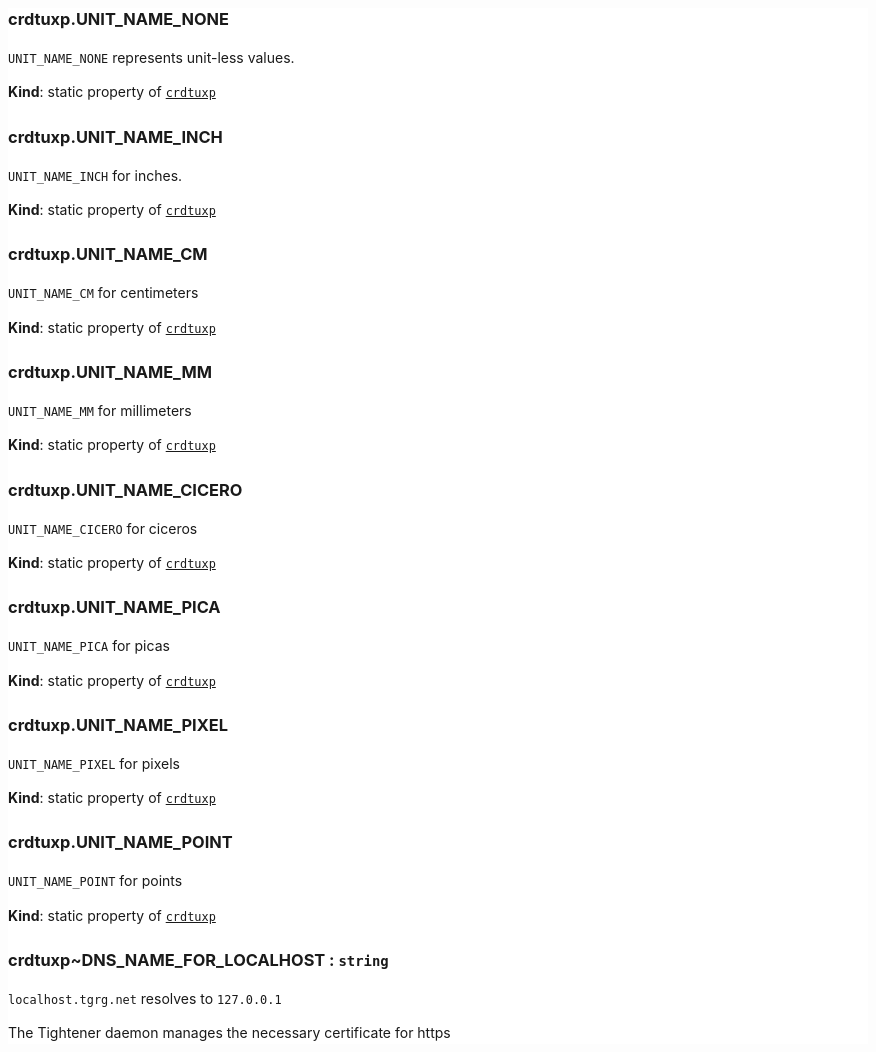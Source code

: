 ### crdtuxp.UNIT\_NAME\_NONE
`UNIT_NAME_NONE` represents unit-less values.

**Kind**: static property of [<code>crdtuxp</code>](#module_crdtuxp)  
<a name="module_crdtuxp.UNIT_NAME_INCH"></a>

### crdtuxp.UNIT\_NAME\_INCH
`UNIT_NAME_INCH` for inches.

**Kind**: static property of [<code>crdtuxp</code>](#module_crdtuxp)  
<a name="module_crdtuxp.UNIT_NAME_CM"></a>

### crdtuxp.UNIT\_NAME\_CM
`UNIT_NAME_CM` for centimeters

**Kind**: static property of [<code>crdtuxp</code>](#module_crdtuxp)  
<a name="module_crdtuxp.UNIT_NAME_MM"></a>

### crdtuxp.UNIT\_NAME\_MM
`UNIT_NAME_MM` for millimeters

**Kind**: static property of [<code>crdtuxp</code>](#module_crdtuxp)  
<a name="module_crdtuxp.UNIT_NAME_CICERO"></a>

### crdtuxp.UNIT\_NAME\_CICERO
`UNIT_NAME_CICERO` for ciceros

**Kind**: static property of [<code>crdtuxp</code>](#module_crdtuxp)  
<a name="module_crdtuxp.UNIT_NAME_PICA"></a>

### crdtuxp.UNIT\_NAME\_PICA
`UNIT_NAME_PICA` for picas

**Kind**: static property of [<code>crdtuxp</code>](#module_crdtuxp)  
<a name="module_crdtuxp.UNIT_NAME_PIXEL"></a>

### crdtuxp.UNIT\_NAME\_PIXEL
`UNIT_NAME_PIXEL` for pixels

**Kind**: static property of [<code>crdtuxp</code>](#module_crdtuxp)  
<a name="module_crdtuxp.UNIT_NAME_POINT"></a>

### crdtuxp.UNIT\_NAME\_POINT
`UNIT_NAME_POINT` for points

**Kind**: static property of [<code>crdtuxp</code>](#module_crdtuxp)  
<a name="module_crdtuxp..DNS_NAME_FOR_LOCALHOST"></a>

### crdtuxp~DNS\_NAME\_FOR\_LOCALHOST : <code>string</code>
`localhost.tgrg.net` resolves to `127.0.0.1`

The Tightener daemon manages the necessary certificate for https
